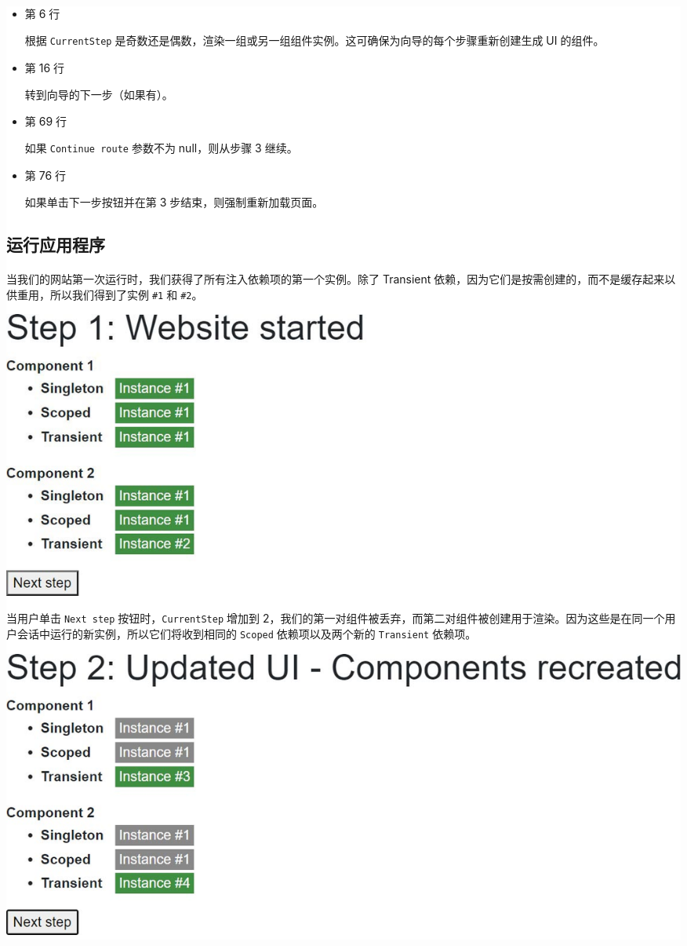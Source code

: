 - 第 6 行

    根据 `CurrentStep` 是奇数还是偶数，渲染一组或另一组组件实例。这可确保为向导的每个步骤重新创建生成 UI 的组件。

- 第 16 行

    转到向导的下一步（如果有）。

- 第 69 行

    如果 `Continue route` 参数不为 null，则从步骤 3 继续。

- 第 76 行

    如果单击下一步按钮并在第 3 步结束，则强制重新加载页面。

## 运行应用程序

当我们的网站第一次运行时，我们获得了所有注入依赖项的第一个实例。除了 Transient 依赖，因为它们是按需创建的，而不是缓存起来以供重用，所以我们得到了实例 `#1` 和 `#2`。

![](ScopeComparison1.jpg)


当用户单击 `Next step` 按钮时，`CurrentStep` 增加到 2，我们的第一对组件被丢弃，而第二对组件被创建用于渲染。因为这些是在同一个用户会话中运行的新实例，所以它们将收到相同的 `Scoped` 依赖项以及两个新的 `Transient` 依赖项。

![](ScopeComparison2.jpg)
